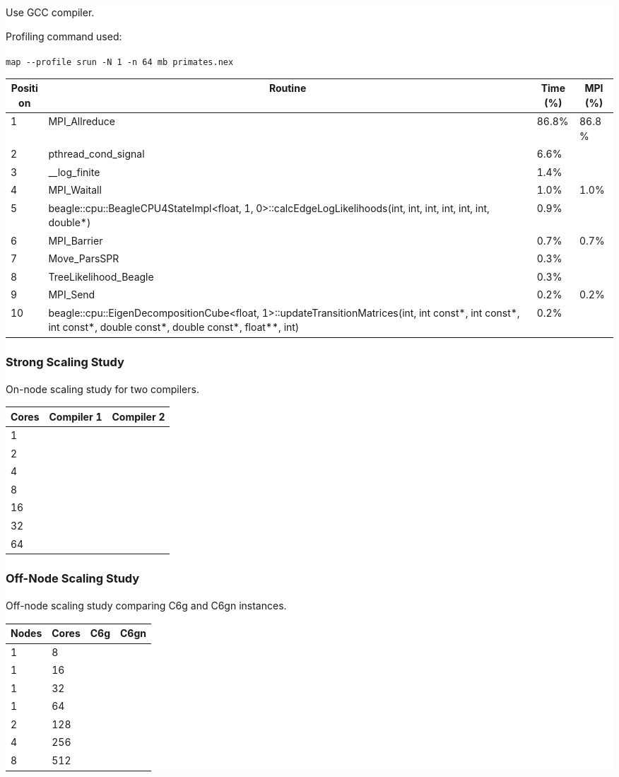 Use GCC compiler.

Profiling command used:

```
map --profile srun -N 1 -n 64 mb primates.nex
```

| Position | Routine                                                      | Time (%) | MPI (%) |
| -------- | ------------------------------------------------------------ | -------- | ------- |
| 1        | MPI_Allreduce                                                | 86.8%    | 86.8%   |
| 2        | pthread_cond_signal                                          | 6.6%     |         |
| 3        | __log_finite                                                 | 1.4%     |         |
| 4        | MPI_Waitall                                                  | 1.0%     | 1.0%    |
| 5        | beagle::cpu::BeagleCPU4StateImpl<float, 1, 0>::calcEdgeLogLikelihoods(int, int, int, int, int, int, double*) | 0.9%     |         |
| 6        | MPI_Barrier                                                  | 0.7%     | 0.7%    |
| 7        | Move_ParsSPR                                                 | 0.3%     |         |
| 8        | TreeLikelihood_Beagle                                        | 0.3%     |         |
| 9        | MPI_Send                                                     | 0.2%     | 0.2%    |
| 10       | beagle::cpu::EigenDecompositionCube<float, 1>::updateTransitionMatrices(int, int const*, int const*, int const*, double const*, double const*, float**, int) | 0.2%     |         |

### Strong Scaling Study

On-node scaling study for two compilers.

| Cores | Compiler 1 | Compiler 2 |
|-------|------------|------------|
| 1     |            |            |
| 2     |            |            |
| 4     |            |            |
| 8     |            |            |
| 16    |            |            |
| 32    |            |            |
| 64    |            |            |


### Off-Node Scaling Study

Off-node scaling study comparing C6g and C6gn instances.

| Nodes | Cores | C6g | C6gn |
|-------|-------|-----|------|
| 1     | 8     |     |      |
| 1     | 16    |     |      |
| 1     | 32    |     |      |
| 1     | 64    |     |      |
| 2     | 128   |     |      |
| 4     | 256   |     |      |
| 8     | 512   |     |      |
